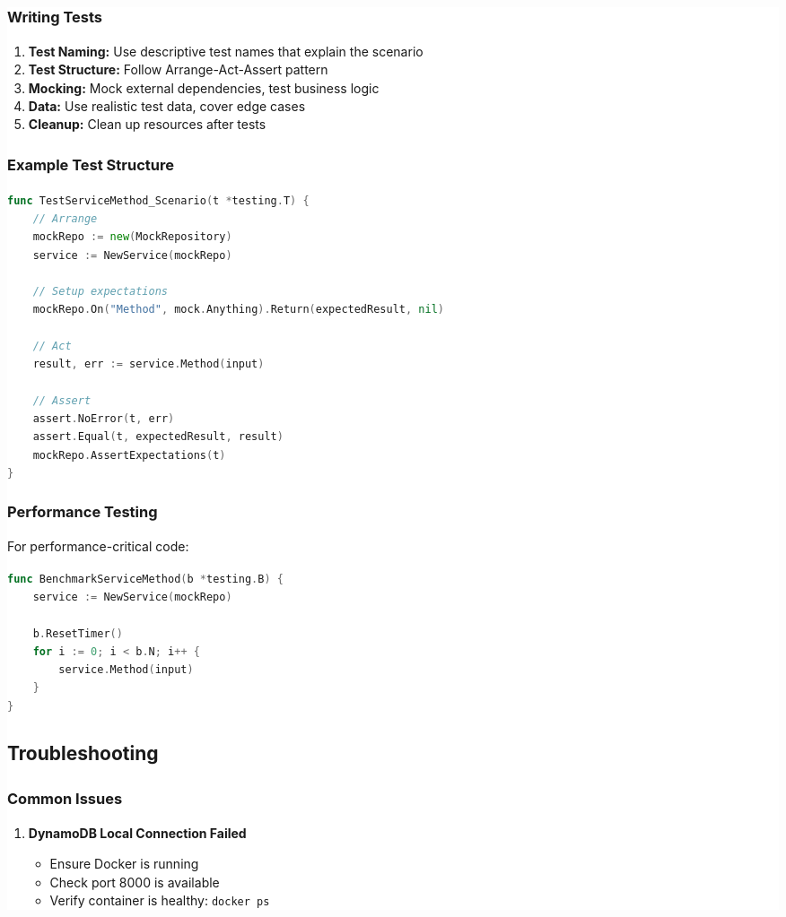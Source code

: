 ### Writing Tests

1. **Test Naming:** Use descriptive test names that explain the scenario
2. **Test Structure:** Follow Arrange-Act-Assert pattern
3. **Mocking:** Mock external dependencies, test business logic
4. **Data:** Use realistic test data, cover edge cases
5. **Cleanup:** Clean up resources after tests

### Example Test Structure

```go
func TestServiceMethod_Scenario(t *testing.T) {
    // Arrange
    mockRepo := new(MockRepository)
    service := NewService(mockRepo)

    // Setup expectations
    mockRepo.On("Method", mock.Anything).Return(expectedResult, nil)

    // Act
    result, err := service.Method(input)

    // Assert
    assert.NoError(t, err)
    assert.Equal(t, expectedResult, result)
    mockRepo.AssertExpectations(t)
}
```

### Performance Testing

For performance-critical code:

```go
func BenchmarkServiceMethod(b *testing.B) {
    service := NewService(mockRepo)

    b.ResetTimer()
    for i := 0; i < b.N; i++ {
        service.Method(input)
    }
}
```

## Troubleshooting

### Common Issues

1. **DynamoDB Local Connection Failed**

   - Ensure Docker is running
   - Check port 8000 is available
   - Verify container is healthy: `docker ps`
